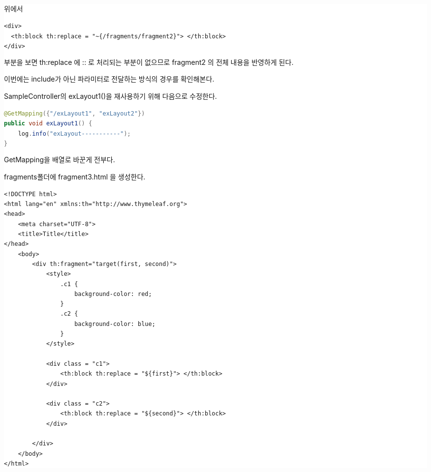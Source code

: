 위에서

```markup
<div>
  <th:block th:replace = "~{/fragments/fragment2}"> </th:block>
</div>
```

부분을 보면 th:replace 에 :: 로 처리되는 부분이 없으므로 fragment2 의 전체 내용을 반영하게 된다.

이번에는 include가 아닌 파라미터로 전달하는 방식의 경우를 확인해본다.

SampleController의 exLayout1()을 재사용하기 위해 다음으로 수정한다.

```java
@GetMapping({"/exLayout1", "exLayout2"})
public void exLayout1() {
	log.info("exLayout-----------");
}
```

GetMapping을 배열로 바꾼게 전부다.

fragments폴더에 fragment3.html 을 생성한다.

```markup
<!DOCTYPE html>
<html lang="en" xmlns:th="http://www.thymeleaf.org">
<head>
    <meta charset="UTF-8">
    <title>Title</title>
</head>
	<body>
		<div th:fragment="target(first, second)">
		    <style>
		        .c1 {
		            background-color: red;
		        }
		        .c2 {
		            background-color: blue;
		        }
		    </style>
		
		    <div class = "c1">
		        <th:block th:replace = "${first}"> </th:block>
		    </div>
		
		    <div class = "c2">
		        <th:block th:replace = "${second}"> </th:block>
		    </div>
		
		</div>
	</body>
</html>
```

